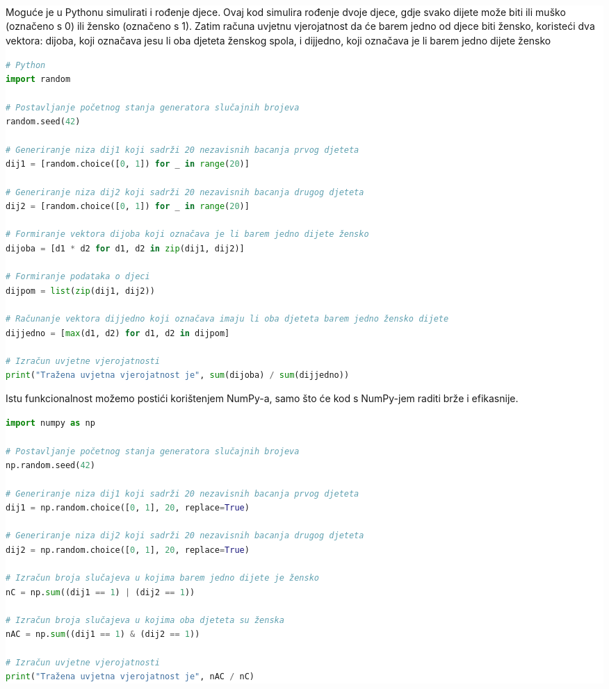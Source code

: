 Moguće je u Pythonu simulirati i rođenje djece. Ovaj kod simulira rođenje dvoje djece, gdje svako dijete može biti ili muško (označeno s 0) ili žensko (označeno s 1). Zatim računa uvjetnu vjerojatnost da će barem jedno od djece biti žensko, koristeći dva vektora: dijoba, koji označava jesu li oba djeteta ženskog spola, i dijjedno, koji označava je li barem jedno dijete žensko
~~~Python
# Python
import random

# Postavljanje početnog stanja generatora slučajnih brojeva
random.seed(42)

# Generiranje niza dij1 koji sadrži 20 nezavisnih bacanja prvog djeteta
dij1 = [random.choice([0, 1]) for _ in range(20)]

# Generiranje niza dij2 koji sadrži 20 nezavisnih bacanja drugog djeteta
dij2 = [random.choice([0, 1]) for _ in range(20)]

# Formiranje vektora dijoba koji označava je li barem jedno dijete žensko
dijoba = [d1 * d2 for d1, d2 in zip(dij1, dij2)]

# Formiranje podataka o djeci
dijpom = list(zip(dij1, dij2))

# Računanje vektora dijjedno koji označava imaju li oba djeteta barem jedno žensko dijete
dijjedno = [max(d1, d2) for d1, d2 in dijpom]

# Izračun uvjetne vjerojatnosti
print("Tražena uvjetna vjerojatnost je", sum(dijoba) / sum(dijjedno))
~~~

Istu funkcionalnost možemo postići korištenjem NumPy-a, samo što će kod s NumPy-jem raditi brže i efikasnije.
~~~Python
import numpy as np

# Postavljanje početnog stanja generatora slučajnih brojeva
np.random.seed(42)

# Generiranje niza dij1 koji sadrži 20 nezavisnih bacanja prvog djeteta
dij1 = np.random.choice([0, 1], 20, replace=True)

# Generiranje niza dij2 koji sadrži 20 nezavisnih bacanja drugog djeteta
dij2 = np.random.choice([0, 1], 20, replace=True)

# Izračun broja slučajeva u kojima barem jedno dijete je žensko
nC = np.sum((dij1 == 1) | (dij2 == 1))

# Izračun broja slučajeva u kojima oba djeteta su ženska
nAC = np.sum((dij1 == 1) & (dij2 == 1))

# Izračun uvjetne vjerojatnosti
print("Tražena uvjetna vjerojatnost je", nAC / nC)
~~~
